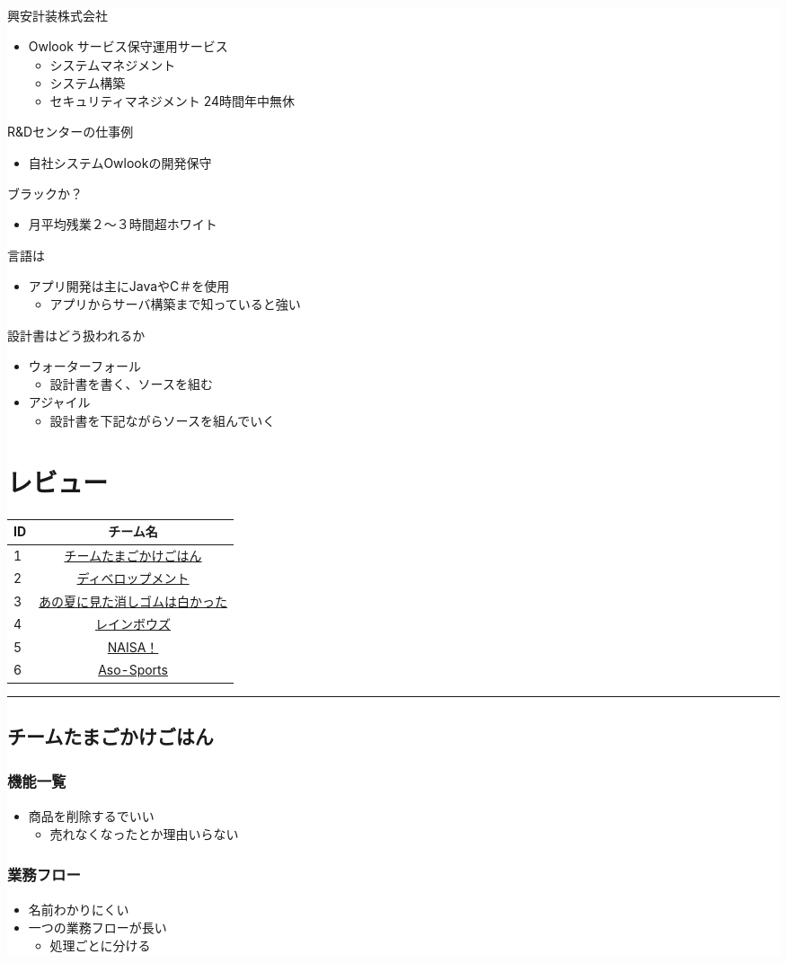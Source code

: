 興安計装株式会社

* Owlook サービス保守運用サービス
  * システムマネジメント
  * システム構築
  * セキュリティマネジメント
24時間年中無休

R&Dセンターの仕事例
* 自社システムOwlookの開発保守

ブラックか？
* 月平均残業２～３時間超ホワイト

言語は
* アプリ開発は主にJavaやC＃を使用
    * アプリからサーバ構築まで知っていると強い

設計書はどう扱われるか
* ウォーターフォール
    * 設計書を書く、ソースを組む
* アジャイル
    * 設計書を下記ながらソースを組んでいく



# レビュー
|ID|チーム名| 
|:---|:---:|
|1|[チームたまごかけごはん](#チームたまごかけごはん)|
|2|[ディベロップメント](#ディベロップメント)|
|3|[あの夏に見た消しゴムは白かった](#あの夏に見た消しゴムは白かった)|
|4|[レインボウズ](#レインボウズ)|
|5|[NAISA！](#NAISA！)|
|6|[Aso-Sports](#Aso-Sports)|

---

## チームたまごかけごはん

### 機能一覧
* 商品を削除するでいい
    * 売れなくなったとか理由いらない

### 業務フロー
* 名前わかりにくい
* 一つの業務フローが長い
    * 処理ごとに分ける
